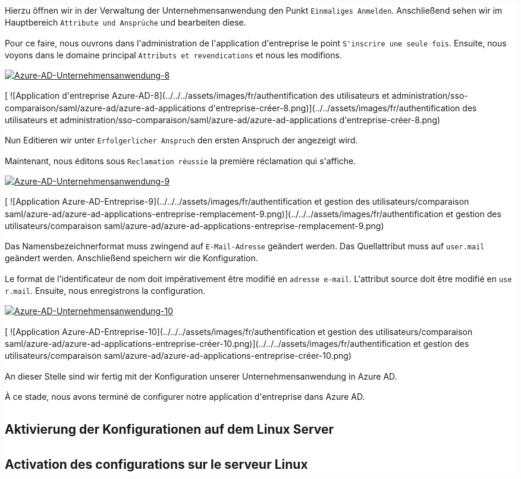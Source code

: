 Hierzu öffnen wir in der Verwaltung der Unternehmensanwendung den Punkt `Einmaliges Anmelden`.
Anschließend sehen wir im Hauptbereich `Attribute und Ansprüche` und bearbeiten diese.

Pour ce faire, nous ouvrons dans l'administration de l'application d'entreprise le point `S'inscrire une seule fois`.
Ensuite, nous voyons dans le domaine principal `Attributs et revendications` et nous les modifions.

[![Azure-AD-Unternehmensanwendung-8](../../../assets/images/de/benutzerauthentifizierung-und-verwaltung/sso-vergleich/saml/azure-ad/azure-ad-unternehmensanwendungen-erstellen-8.png)](../../../assets/images/de/benutzerauthentifizierung-und-verwaltung/sso-vergleich/saml/azure-ad/azure-ad-unternehmensanwendungen-erstellen-8.png)

[ ![Application d'entreprise Azure-AD-8](../../../assets/images/fr/authentification des utilisateurs et administration/sso-comparaison/saml/azure-ad/azure-ad-applications d'entreprise-créer-8.png)](../../assets/images/fr/authentification des utilisateurs et administration/sso-comparaison/saml/azure-ad/azure-ad-applications d'entreprise-créer-8.png)

Nun Editieren wir unter `Erfolgerlicher Anspruch` den ersten Anspruch der angezeigt wird.

Maintenant, nous éditons sous `Reclamation réussie` la première réclamation qui s'affiche.

[![Azure-AD-Unternehmensanwendung-9](../../../assets/images/de/benutzerauthentifizierung-und-verwaltung/sso-vergleich/saml/azure-ad/azure-ad-unternehmensanwendungen-erstellen-9.png)](../../../assets/images/de/benutzerauthentifizierung-und-verwaltung/sso-vergleich/saml/azure-ad/azure-ad-unternehmensanwendungen-erstellen-9.png)

[ ![Application Azure-AD-Entreprise-9](../../../assets/images/fr/authentification et gestion des utilisateurs/comparaison saml/azure-ad/azure-ad-applications-entreprise-remplacement-9.png)](../../../assets/images/fr/authentification et gestion des utilisateurs/comparaison saml/azure-ad/azure-ad-applications-entreprise-remplacement-9.png)

Das Namensbezeichnerformat muss zwingend auf `E-Mail-Adresse` geändert werden.
Das Quellattribut muss auf `user.mail` geändert werden.
Anschließend speichern wir die Konfiguration.

Le format de l'identificateur de nom doit impérativement être modifié en `adresse e-mail`.
L'attribut source doit être modifié en `user.mail`.
Ensuite, nous enregistrons la configuration.

[![Azure-AD-Unternehmensanwendung-10](../../../assets/images/de/benutzerauthentifizierung-und-verwaltung/sso-vergleich/saml/azure-ad/azure-ad-unternehmensanwendungen-erstellen-10.png)](../../../assets/images/de/benutzerauthentifizierung-und-verwaltung/sso-vergleich/saml/azure-ad/azure-ad-unternehmensanwendungen-erstellen-10.png)

[ ![Application Azure-AD-Entreprise-10](../../../assets/images/fr/authentification et gestion des utilisateurs/comparaison saml/azure-ad/azure-ad-applications-entreprise-créer-10.png)](../../../assets/images/fr/authentification et gestion des utilisateurs/comparaison saml/azure-ad/azure-ad-applications-entreprise-créer-10.png)

An dieser Stelle sind wir fertig mit der Konfiguration unserer Unternehmensanwendung in Azure AD.

À ce stade, nous avons terminé de configurer notre application d'entreprise dans Azure AD.

## Aktivierung der Konfigurationen auf dem Linux Server

## Activation des configurations sur le serveur Linux
